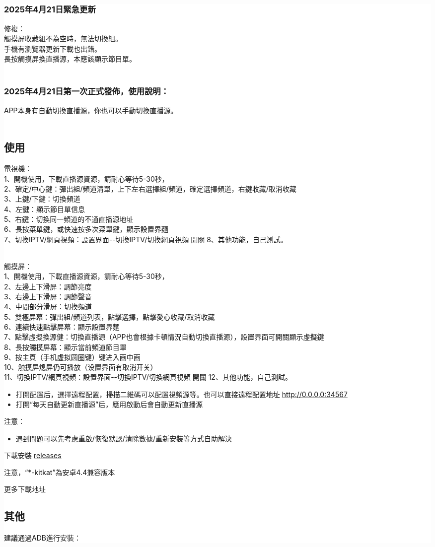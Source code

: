 ###  2025年4月21日緊急更新<br>
修複：<br>
觸摸屏收藏組不為空時，無法切換組。<br>
手機有瀏覽器更新下載也出錯。<br>
長按觸摸屏換直播源，本應該顯示節目單。<br>
<br>
###  2025年4月21日第一次正式發佈，使用說明：<br>
APP本身有自動切換直播源，你也可以手動切換直播源。<br>
<br>
## 使用

電視機：<br>
1、開機使用，下載直播源資源，請耐心等待5-30秒，<br>
2、確定/中心鍵：彈出組/頻道清單，上下左右選擇組/頻道，確定選擇頻道，右鍵收藏/取消收藏<br>
3、上鍵/下鍵：切換頻道<br>
4、左鍵：顯示節目單信息<br>
5、右鍵：切換同一頻道的不通直播源地址<br>
6、長按菜單鍵，或快速按多次菜單鍵，顯示設置界麵<br>
7、切換IPTV/網頁視頻：設置界面--切換IPTV/切換網頁視頻 開關
8、其他功能，自己測試。<br>

<br>
觸摸屏：<br>
1、開機使用，下載直播源資源，請耐心等待5-30秒，<br>
2、左邊上下滑屏：調節亮度<br>
3、右邊上下滑屏：調節聲音<br>
4、中間部分滑屏：切換頻道<br>
5、雙極屏幕：彈出組/頻道列表，點擊選擇，點擊愛心收藏/取消收藏<br>
6、連續快速點擊屏幕：顯示設置界麵<br>
7、點擊虛擬換源健：切換直播源（APP也會根據卡頓情況自動切換直播源），設置界面可開關顯示虛擬鍵<br>
8、長按觸摸屏幕：顯示當前頻道節目單<br>
9、按主頁（手机虚拟圆圈键）键进入画中画<br>
10、触摸屏熄屏仍可播放（设置界面有取消开关）<br>
11、切換IPTV/網頁視頻：設置界面--切換IPTV/切換網頁視頻 開關
12、其他功能，自己測試。<br>

* 打開配置后，選擇遠程配置，掃描二維碼可以配置視頻源等。也可以直接遠程配置地址 http://0.0.0.0:34567
* 打開“每天自動更新直播源”后，應用啟動后會自動更新直播源

注意：

* 遇到問題可以先考慮重啟/恢復默認/清除數據/重新安裝等方式自助解決

下載安裝 [releases](https://github.com/horsemail/yourtv)

注意，“*-kitkat”為安卓4.4兼容版本

更多下載地址

## 其他

建議通過ADB進行安裝：
